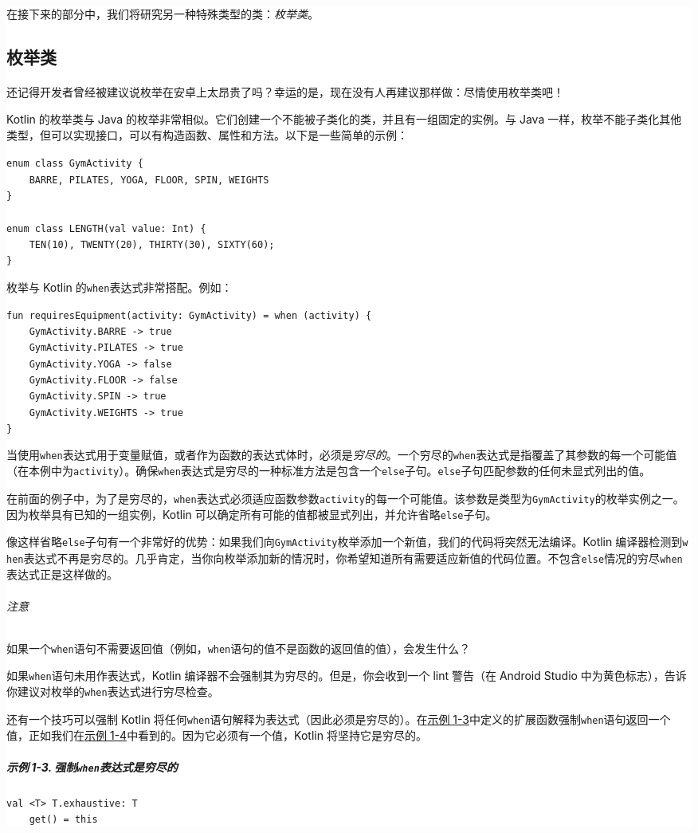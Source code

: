 在接下来的部分中，我们将研究另一种特殊类型的类：*枚举类*。

## 枚举类

还记得开发者曾经被建议说枚举在安卓上太昂贵了吗？幸运的是，现在没有人再建议那样做：尽情使用枚举类吧！

Kotlin 的枚举类与 Java 的枚举非常相似。它们创建一个不能被子类化的类，并且有一组固定的实例。与 Java 一样，枚举不能子类化其他类型，但可以实现接口，可以有构造函数、属性和方法。以下是一些简单的示例：

```
enum class GymActivity {
    BARRE, PILATES, YOGA, FLOOR, SPIN, WEIGHTS
}

enum class LENGTH(val value: Int) {
    TEN(10), TWENTY(20), THIRTY(30), SIXTY(60);
}
```

枚举与 Kotlin 的`when`表达式非常搭配。例如：

```
fun requiresEquipment(activity: GymActivity) = when (activity) {
    GymActivity.BARRE -> true
    GymActivity.PILATES -> true
    GymActivity.YOGA -> false
    GymActivity.FLOOR -> false
    GymActivity.SPIN -> true
    GymActivity.WEIGHTS -> true
}
```

当使用`when`表达式用于变量赋值，或者作为函数的表达式体时，必须是*穷尽的*。一个穷尽的`when`表达式是指覆盖了其参数的每一个可能值（在本例中为`activity`）。确保`when`表达式是穷尽的一种标准方法是包含一个`else`子句。`else`子句匹配参数的任何未显式列出的值。

在前面的例子中，为了是穷尽的，`when`表达式必须适应函数参数`activity`的每一个可能值。该参数是类型为`GymActivity`的枚举实例之一。因为枚举具有已知的一组实例，Kotlin 可以确定所有可能的值都被显式列出，并允许省略`else`子句。

像这样省略`else`子句有一个非常好的优势：如果我们向`GymActivity`枚举添加一个新值，我们的代码将突然无法编译。Kotlin 编译器检测到`when`表达式不再是穷尽的。几乎肯定，当你向枚举添加新的情况时，你希望知道所有需要适应新值的代码位置。不包含`else`情况的穷尽`when`表达式正是这样做的。

###### 注意

如果一个`when`语句不需要返回值（例如，`when`语句的值不是函数的返回值的值），会发生什么？

如果`when`语句未用作表达式，Kotlin 编译器不会强制其为穷尽的。但是，你会收到一个 lint 警告（在 Android Studio 中为黄色标志），告诉你建议对枚举的`when`表达式进行穷尽检查。

还有一个技巧可以强制 Kotlin 将任何`when`语句解释为表达式（因此必须是穷尽的）。在[示例 1-3](https://example.org/exhaustive_property_id)中定义的扩展函数强制`when`语句返回一个值，正如我们在[示例 1-4](https://example.org/when_statement_exhaustive_id)中看到的。因为它必须有一个值，Kotlin 将坚持它是穷尽的。

##### 示例 1-3\. 强制`when`表达式是穷尽的

```
val <T> T.exhaustive: T
    get() = this
```
